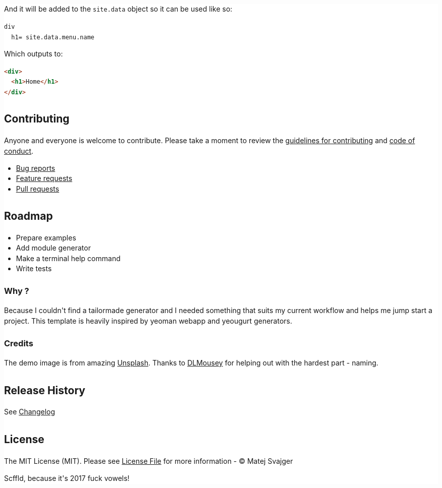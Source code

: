 And it will be added to the `site.data` object so it can be used like so:

```pug
div
  h1= site.data.menu.name
```

Which outputs to:

```html
<div>
  <h1>Home</h1>
</div>
```
## Contributing
Anyone and everyone is welcome to contribute. Please take a moment to
review the [guidelines for contributing](CONTRIBUTING.md) and [code of conduct](CONDUCT.md).

* [Bug reports](CONTRIBUTING.md#bugs)
* [Feature requests](CONTRIBUTING.md#features)
* [Pull requests](CONTRIBUTING.md#pull-requests)

## Roadmap
- Prepare examples
- Add module generator
- Make a terminal help command
- Write tests

### Why ?
Because I couldn't find a tailormade generator and I needed something that suits my current workflow and helps me jump start a project. This template is heavily inspired by yeoman webapp and yeougurt generators.

### Credits
The demo image is from amazing [Unsplash](https://unsplash.com/).
Thanks to [DLMousey](https://github.com/DLMousey) for helping out with the hardest part - naming.

## Release History
See [Changelog](CHANGELOG.md)

## License

The MIT License (MIT). Please see [License File](LICENSE.md) for more information - &copy; Matej Svajger

Scffld, because it's 2017 fuck vowels!
